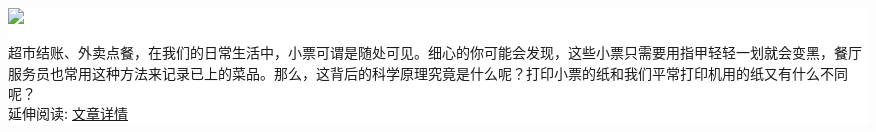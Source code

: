 <img src="https://p1.img.cctvpic.com/photoworkspace/2024/08/29/2024082902185786444.gif" />   

超市结账、外卖点餐，在我们的日常生活中，小票可谓是随处可见。细心的你可能会发现，这些小票只需要用指甲轻轻一划就会变黑，餐厅服务员也常用这种方法来记录已上的菜品。那么，这背后的科学原理究竟是什么呢？打印小票的纸和我们平常打印机用的纸又有什么不同呢？   
延伸阅读: [文章详情](https://news.cctv.com/2024/08/29/ARTI5PoMvllRAQSN72MUvTQG240829.shtml)   

<qrcode title="超市小票为什么一划就黑？褪色的小票怎样重新显色？" image="https://p1.img.cctvpic.com/photoworkspace/2024/08/29/2024082902185786444.gif" />   

